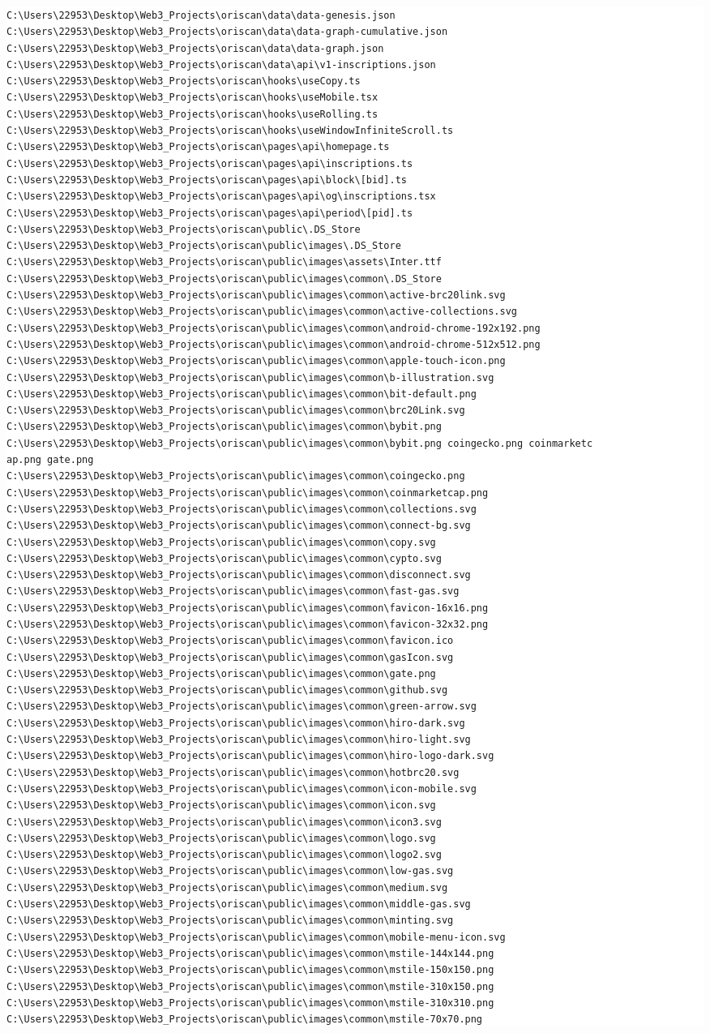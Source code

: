 ```
C:\Users\22953\Desktop\Web3_Projects\oriscan\data\data-genesis.json
C:\Users\22953\Desktop\Web3_Projects\oriscan\data\data-graph-cumulative.json
C:\Users\22953\Desktop\Web3_Projects\oriscan\data\data-graph.json
C:\Users\22953\Desktop\Web3_Projects\oriscan\data\api\v1-inscriptions.json
C:\Users\22953\Desktop\Web3_Projects\oriscan\hooks\useCopy.ts
C:\Users\22953\Desktop\Web3_Projects\oriscan\hooks\useMobile.tsx
C:\Users\22953\Desktop\Web3_Projects\oriscan\hooks\useRolling.ts
C:\Users\22953\Desktop\Web3_Projects\oriscan\hooks\useWindowInfiniteScroll.ts
C:\Users\22953\Desktop\Web3_Projects\oriscan\pages\api\homepage.ts
C:\Users\22953\Desktop\Web3_Projects\oriscan\pages\api\inscriptions.ts
C:\Users\22953\Desktop\Web3_Projects\oriscan\pages\api\block\[bid].ts
C:\Users\22953\Desktop\Web3_Projects\oriscan\pages\api\og\inscriptions.tsx
C:\Users\22953\Desktop\Web3_Projects\oriscan\pages\api\period\[pid].ts
C:\Users\22953\Desktop\Web3_Projects\oriscan\public\.DS_Store
C:\Users\22953\Desktop\Web3_Projects\oriscan\public\images\.DS_Store
C:\Users\22953\Desktop\Web3_Projects\oriscan\public\images\assets\Inter.ttf
C:\Users\22953\Desktop\Web3_Projects\oriscan\public\images\common\.DS_Store
C:\Users\22953\Desktop\Web3_Projects\oriscan\public\images\common\active-brc20link.svg
C:\Users\22953\Desktop\Web3_Projects\oriscan\public\images\common\active-collections.svg
C:\Users\22953\Desktop\Web3_Projects\oriscan\public\images\common\android-chrome-192x192.png
C:\Users\22953\Desktop\Web3_Projects\oriscan\public\images\common\android-chrome-512x512.png
C:\Users\22953\Desktop\Web3_Projects\oriscan\public\images\common\apple-touch-icon.png
C:\Users\22953\Desktop\Web3_Projects\oriscan\public\images\common\b-illustration.svg
C:\Users\22953\Desktop\Web3_Projects\oriscan\public\images\common\bit-default.png
C:\Users\22953\Desktop\Web3_Projects\oriscan\public\images\common\brc20Link.svg
C:\Users\22953\Desktop\Web3_Projects\oriscan\public\images\common\bybit.png
C:\Users\22953\Desktop\Web3_Projects\oriscan\public\images\common\bybit.png coingecko.png coinmarketc
ap.png gate.png
C:\Users\22953\Desktop\Web3_Projects\oriscan\public\images\common\coingecko.png
C:\Users\22953\Desktop\Web3_Projects\oriscan\public\images\common\coinmarketcap.png
C:\Users\22953\Desktop\Web3_Projects\oriscan\public\images\common\collections.svg
C:\Users\22953\Desktop\Web3_Projects\oriscan\public\images\common\connect-bg.svg
C:\Users\22953\Desktop\Web3_Projects\oriscan\public\images\common\copy.svg
C:\Users\22953\Desktop\Web3_Projects\oriscan\public\images\common\cypto.svg
C:\Users\22953\Desktop\Web3_Projects\oriscan\public\images\common\disconnect.svg
C:\Users\22953\Desktop\Web3_Projects\oriscan\public\images\common\fast-gas.svg
C:\Users\22953\Desktop\Web3_Projects\oriscan\public\images\common\favicon-16x16.png
C:\Users\22953\Desktop\Web3_Projects\oriscan\public\images\common\favicon-32x32.png
C:\Users\22953\Desktop\Web3_Projects\oriscan\public\images\common\favicon.ico
C:\Users\22953\Desktop\Web3_Projects\oriscan\public\images\common\gasIcon.svg
C:\Users\22953\Desktop\Web3_Projects\oriscan\public\images\common\gate.png
C:\Users\22953\Desktop\Web3_Projects\oriscan\public\images\common\github.svg
C:\Users\22953\Desktop\Web3_Projects\oriscan\public\images\common\green-arrow.svg
C:\Users\22953\Desktop\Web3_Projects\oriscan\public\images\common\hiro-dark.svg
C:\Users\22953\Desktop\Web3_Projects\oriscan\public\images\common\hiro-light.svg
C:\Users\22953\Desktop\Web3_Projects\oriscan\public\images\common\hiro-logo-dark.svg
C:\Users\22953\Desktop\Web3_Projects\oriscan\public\images\common\hotbrc20.svg
C:\Users\22953\Desktop\Web3_Projects\oriscan\public\images\common\icon-mobile.svg
C:\Users\22953\Desktop\Web3_Projects\oriscan\public\images\common\icon.svg
C:\Users\22953\Desktop\Web3_Projects\oriscan\public\images\common\icon3.svg
C:\Users\22953\Desktop\Web3_Projects\oriscan\public\images\common\logo.svg
C:\Users\22953\Desktop\Web3_Projects\oriscan\public\images\common\logo2.svg
C:\Users\22953\Desktop\Web3_Projects\oriscan\public\images\common\low-gas.svg
C:\Users\22953\Desktop\Web3_Projects\oriscan\public\images\common\medium.svg
C:\Users\22953\Desktop\Web3_Projects\oriscan\public\images\common\middle-gas.svg
C:\Users\22953\Desktop\Web3_Projects\oriscan\public\images\common\minting.svg
C:\Users\22953\Desktop\Web3_Projects\oriscan\public\images\common\mobile-menu-icon.svg
C:\Users\22953\Desktop\Web3_Projects\oriscan\public\images\common\mstile-144x144.png
C:\Users\22953\Desktop\Web3_Projects\oriscan\public\images\common\mstile-150x150.png
C:\Users\22953\Desktop\Web3_Projects\oriscan\public\images\common\mstile-310x150.png
C:\Users\22953\Desktop\Web3_Projects\oriscan\public\images\common\mstile-310x310.png
C:\Users\22953\Desktop\Web3_Projects\oriscan\public\images\common\mstile-70x70.png
```